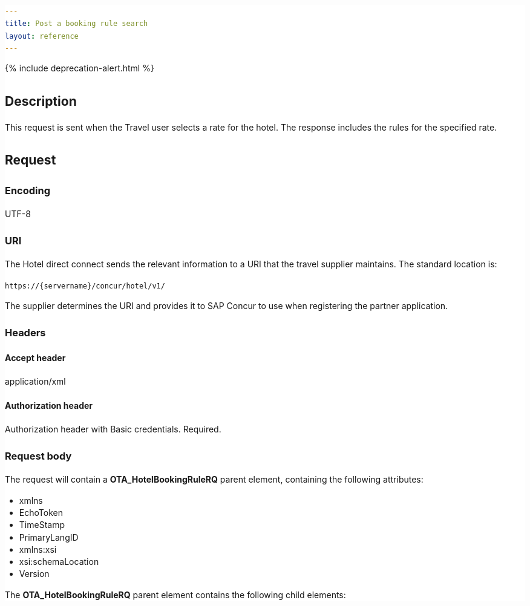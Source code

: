 ```yaml
---
title: Post a booking rule search
layout: reference
---
```


{% include deprecation-alert.html %}

## Description

This request is sent when the Travel user selects a rate for the hotel. The response includes the rules for the specified rate.

##  Request

### Encoding
UTF-8

### URI

The Hotel direct connect sends the relevant information to a URI that the travel supplier maintains. The standard location is:

`https://{servername}/concur/hotel/v1/`

The supplier determines the URI and provides it to SAP Concur to use when registering the partner application.

### Headers

#### Accept header
application/xml

#### Authorization header

Authorization header with Basic credentials. Required.

### Request body

The request will contain a **OTA_HotelBookingRuleRQ** parent element, containing the following attributes:

* xmlns
* EchoToken
* TimeStamp
* PrimaryLangID
* xmlns:xsi
* xsi:schemaLocation
* Version

The **OTA_HotelBookingRuleRQ** parent element contains the following child elements:
